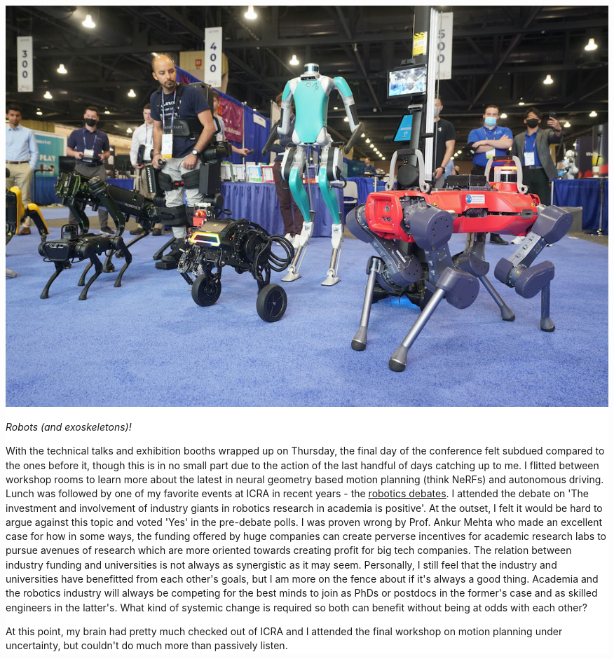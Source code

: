 ![](/content/images/2022/icra/robots.JPG)

*Robots (and exoskeletons)!*

With the technical talks and exhibition booths wrapped up on Thursday, the final day of the conference felt subdued compared to the ones before it, though this is in no small part due to the action of the last handful of days catching up to me. I flitted between workshop rooms to learn more about the latest in neural geometry based motion planning (think NeRFs) and autonomous driving. Lunch was followed by one of my favorite events at ICRA in recent years - the [robotics debates](https://www.roboticsdebates.org/). I attended the debate on \'The investment and involvement of industry giants in robotics research in academia is positive\'. At the outset, I felt it would be hard to argue against this topic and voted \'Yes\' in the pre-debate polls. I was proven wrong by Prof. Ankur Mehta who made an excellent case for how in some ways, the funding offered by huge companies can create perverse incentives for academic research labs to pursue avenues of research which are more oriented towards creating profit for big tech companies. The relation between industry funding and universities is not always as synergistic as it may seem. Personally, I still feel that the industry and universities have benefitted from each other\'s goals, but I am more on the fence about if it\'s always a good thing. Academia and the robotics industry will always be competing for the best minds to join as PhDs or postdocs in the former\'s case and as skilled engineers in the latter\'s. What kind of systemic change is required so both can benefit without being at odds with each other?

At this point, my brain had pretty much checked out of ICRA and I attended the final workshop on motion planning under uncertainty, but couldn\'t do much more than passively listen.
